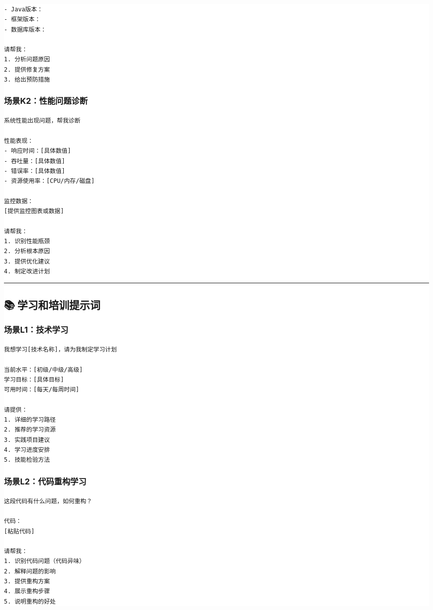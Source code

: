 ```
- Java版本：
- 框架版本：
- 数据库版本：

请帮我：
1. 分析问题原因
2. 提供修复方案
3. 给出预防措施
```

### **场景K2：性能问题诊断**
```
系统性能出现问题，帮我诊断

性能表现：
- 响应时间：[具体数值]
- 吞吐量：[具体数值]
- 错误率：[具体数值]
- 资源使用率：[CPU/内存/磁盘]

监控数据：
[提供监控图表或数据]

请帮我：
1. 识别性能瓶颈
2. 分析根本原因
3. 提供优化建议
4. 制定改进计划
```

---

## 📚 **学习和培训提示词**

### **场景L1：技术学习**
```
我想学习[技术名称]，请为我制定学习计划

当前水平：[初级/中级/高级]
学习目标：[具体目标]
可用时间：[每天/每周时间]

请提供：
1. 详细的学习路径
2. 推荐的学习资源
3. 实践项目建议
4. 学习进度安排
5. 技能检验方法
```

### **场景L2：代码重构学习**
```
这段代码有什么问题，如何重构？

代码：
[粘贴代码]

请帮我：
1. 识别代码问题（代码异味）
2. 解释问题的影响
3. 提供重构方案
4. 展示重构步骤
5. 说明重构的好处
```
